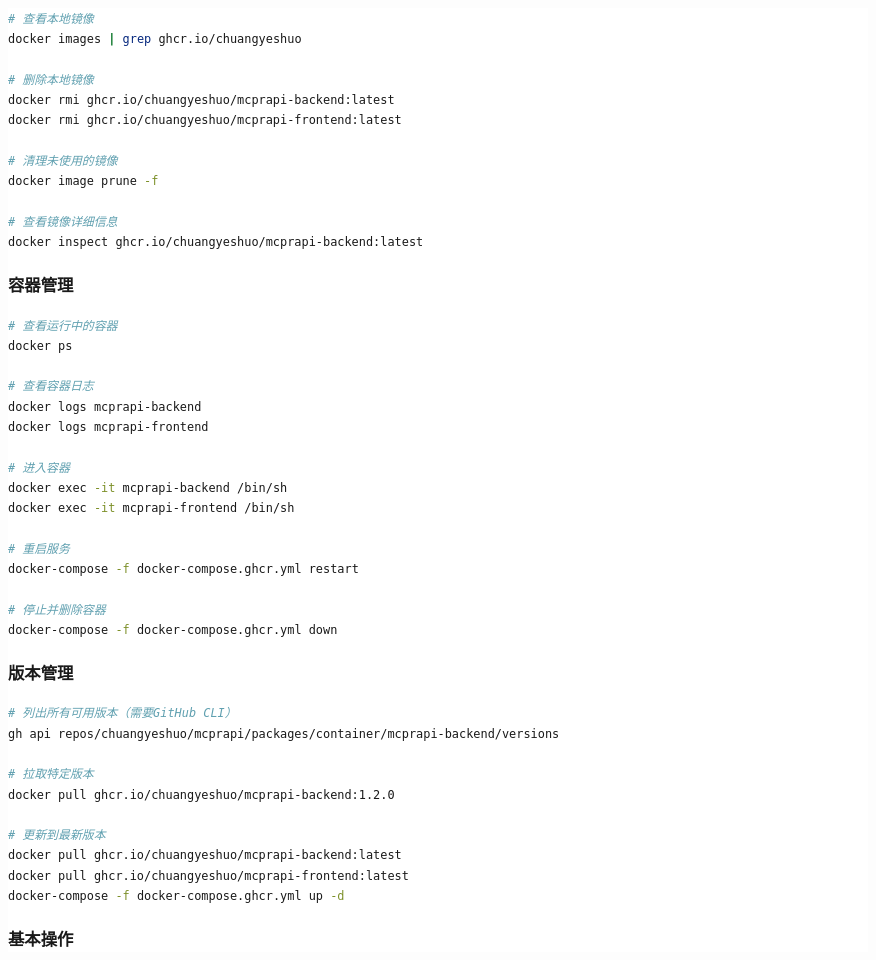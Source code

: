 ```bash
# 查看本地镜像
docker images | grep ghcr.io/chuangyeshuo

# 删除本地镜像
docker rmi ghcr.io/chuangyeshuo/mcprapi-backend:latest
docker rmi ghcr.io/chuangyeshuo/mcprapi-frontend:latest

# 清理未使用的镜像
docker image prune -f

# 查看镜像详细信息
docker inspect ghcr.io/chuangyeshuo/mcprapi-backend:latest
```

### 容器管理

```bash
# 查看运行中的容器
docker ps

# 查看容器日志
docker logs mcprapi-backend
docker logs mcprapi-frontend

# 进入容器
docker exec -it mcprapi-backend /bin/sh
docker exec -it mcprapi-frontend /bin/sh

# 重启服务
docker-compose -f docker-compose.ghcr.yml restart

# 停止并删除容器
docker-compose -f docker-compose.ghcr.yml down
```

### 版本管理

```bash
# 列出所有可用版本（需要GitHub CLI）
gh api repos/chuangyeshuo/mcprapi/packages/container/mcprapi-backend/versions

# 拉取特定版本
docker pull ghcr.io/chuangyeshuo/mcprapi-backend:1.2.0

# 更新到最新版本
docker pull ghcr.io/chuangyeshuo/mcprapi-backend:latest
docker pull ghcr.io/chuangyeshuo/mcprapi-frontend:latest
docker-compose -f docker-compose.ghcr.yml up -d
```

### 基本操作
